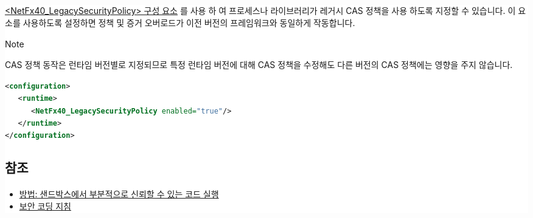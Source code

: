 [ \<NetFx40_LegacySecurityPolicy> 구성 요소](../configure-apps/file-schema/runtime/netfx40-legacysecuritypolicy-element.md) 를 사용 하 여 프로세스나 라이브러리가 레거시 CAS 정책을 사용 하도록 지정할 수 있습니다. 이 요소를 사용하도록 설정하면 정책 및 증거 오버로드가 이전 버전의 프레임워크와 동일하게 작동합니다.

> [!NOTE]
> CAS 정책 동작은 런타임 버전별로 지정되므로 특정 런타임 버전에 대해 CAS 정책을 수정해도 다른 버전의 CAS 정책에는 영향을 주지 않습니다.

```xml
<configuration>
   <runtime>
      <NetFx40_LegacySecurityPolicy enabled="true"/>
   </runtime>
</configuration>
```

## <a name="see-also"></a>참조

- [방법: 샌드박스에서 부분적으로 신뢰할 수 있는 코드 실행](how-to-run-partially-trusted-code-in-a-sandbox.md)
- [보안 코딩 지침](../../standard/security/secure-coding-guidelines.md)
